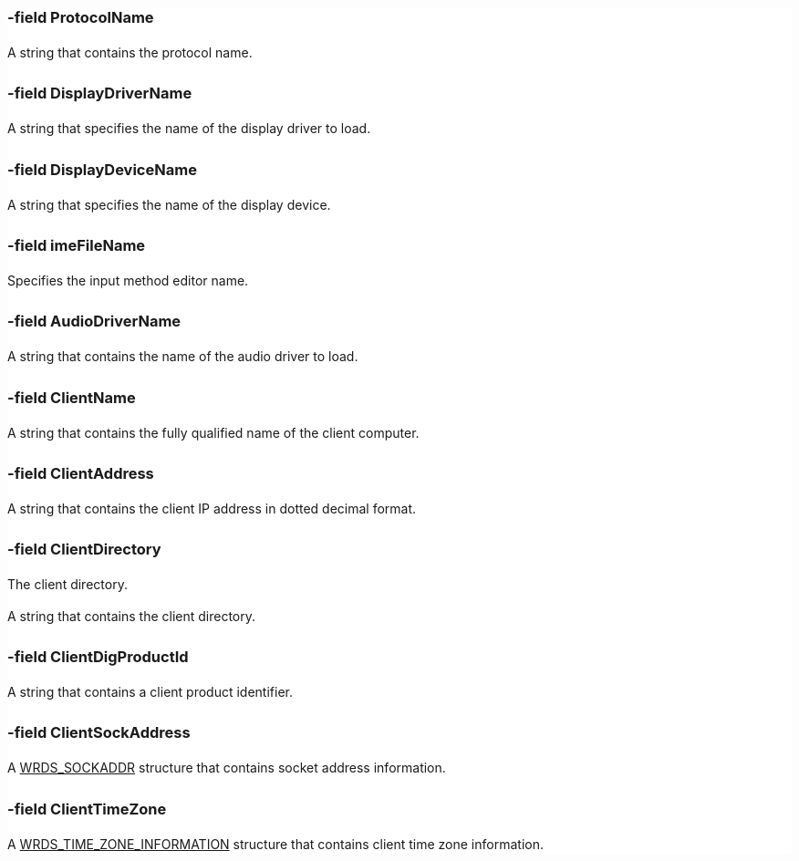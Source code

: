 
### -field ProtocolName

A string that contains the protocol name.


### -field DisplayDriverName

A string that specifies the name of the display driver to load.


### -field DisplayDeviceName

A string that specifies the name of the display device.


### -field imeFileName

Specifies the input method editor name.


### -field AudioDriverName

A string that contains the name of the audio driver to load.


### -field ClientName

A string that contains the fully qualified name of the client computer.


### -field ClientAddress

A string that contains the client IP address in dotted decimal format.


### -field ClientDirectory

The client directory.

A string that contains the client directory.


### -field ClientDigProductId

A string that contains a client product identifier.


### -field ClientSockAddress

A <a href="https://msdn.microsoft.com/03fb0225-20d1-491a-a052-0a23fa09d01a">WRDS_SOCKADDR</a> structure that contains socket address information.


### -field ClientTimeZone

A <a href="https://msdn.microsoft.com/7d0e75b1-0a9b-47b1-8bf7-192966e3d19a">WRDS_TIME_ZONE_INFORMATION</a> structure that contains client time zone information.

